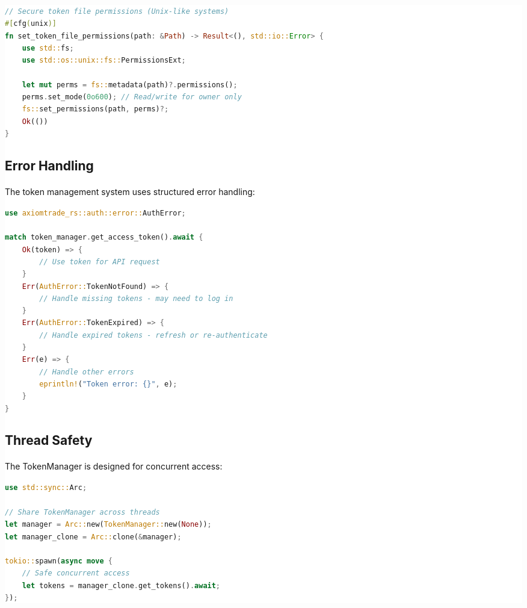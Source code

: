 ```rust
// Secure token file permissions (Unix-like systems)
#[cfg(unix)]
fn set_token_file_permissions(path: &Path) -> Result<(), std::io::Error> {
    use std::fs;
    use std::os::unix::fs::PermissionsExt;
    
    let mut perms = fs::metadata(path)?.permissions();
    perms.set_mode(0o600); // Read/write for owner only
    fs::set_permissions(path, perms)?;
    Ok(())
}
```

## Error Handling

The token management system uses structured error handling:

```rust
use axiomtrade_rs::auth::error::AuthError;

match token_manager.get_access_token().await {
    Ok(token) => {
        // Use token for API request
    }
    Err(AuthError::TokenNotFound) => {
        // Handle missing tokens - may need to log in
    }
    Err(AuthError::TokenExpired) => {
        // Handle expired tokens - refresh or re-authenticate
    }
    Err(e) => {
        // Handle other errors
        eprintln!("Token error: {}", e);
    }
}
```

## Thread Safety

The TokenManager is designed for concurrent access:

```rust
use std::sync::Arc;

// Share TokenManager across threads
let manager = Arc::new(TokenManager::new(None));
let manager_clone = Arc::clone(&manager);

tokio::spawn(async move {
    // Safe concurrent access
    let tokens = manager_clone.get_tokens().await;
});
```
